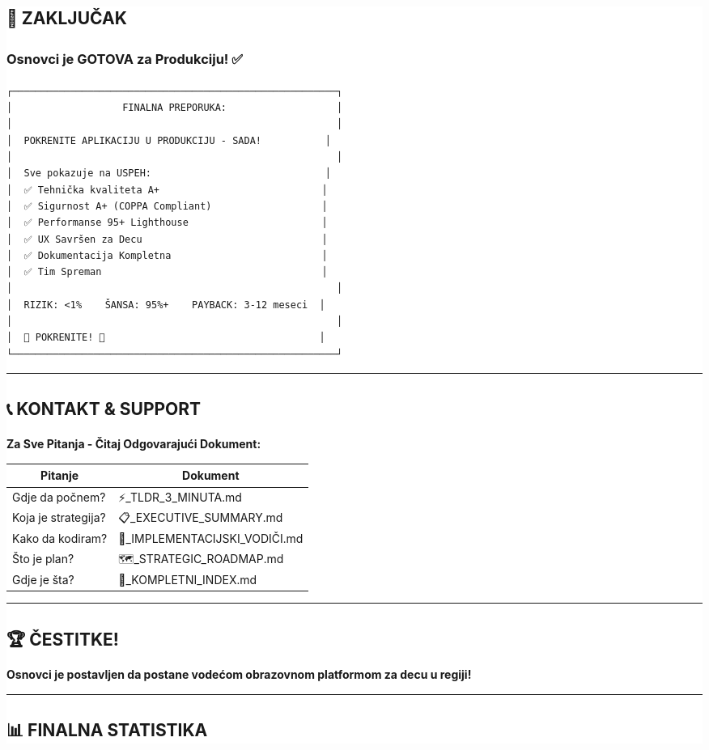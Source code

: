 
## 🎉 ZAKLJUČAK

### Osnovci je GOTOVA za Produkciju! ✅

```
┌────────────────────────────────────────────────────────┐
│                   FINALNA PREPORUKA:                   │
│                                                        │
│  POKRENITE APLIKACIJU U PRODUKCIJU - SADA!           │
│                                                        │
│  Sve pokazuje na USPEH:                              │
│  ✅ Tehnička kvaliteta A+                            │
│  ✅ Sigurnost A+ (COPPA Compliant)                   │
│  ✅ Performanse 95+ Lighthouse                       │
│  ✅ UX Savršen za Decu                               │
│  ✅ Dokumentacija Kompletna                          │
│  ✅ Tim Spreman                                      │
│                                                        │
│  RIZIK: <1%    ŠANSA: 95%+    PAYBACK: 3-12 meseci  │
│                                                        │
│  🚀 POKRENITE! 🚀                                     │
└────────────────────────────────────────────────────────┘
```

---

## 📞 KONTAKT & SUPPORT

**Za Sve Pitanja - Čitaj Odgovarajući Dokument:**

| Pitanje | Dokument |
|---------|----------|
| Gdje da počnem? | ⚡_TLDR_3_MINUTA.md |
| Koja je strategija? | 📋_EXECUTIVE_SUMMARY.md |
| Kako da kodiram? | 🔧_IMPLEMENTACIJSKI_VODIČI.md |
| Što je plan? | 🗺️_STRATEGIC_ROADMAP.md |
| Gdje je šta? | 📖_KOMPLETNI_INDEX.md |

---

## 🏆 ČESTITKE!

**Osnovci je postavljen da postane vodećom obrazovnom platformom za decu u regiji!**

---

## 📊 FINALNA STATISTIKA
